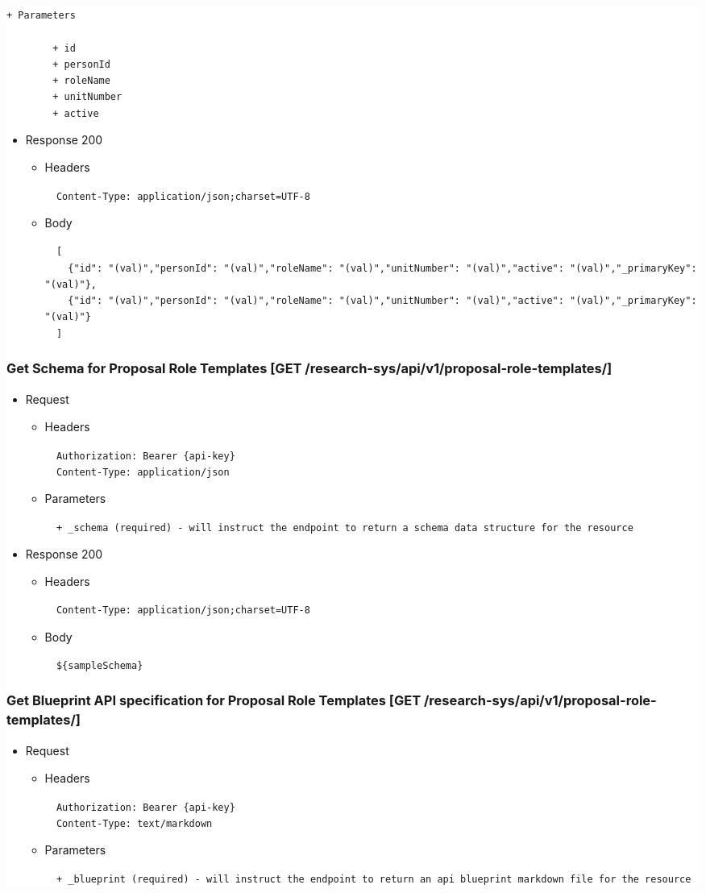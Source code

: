     + Parameters
    
            + id
            + personId
            + roleName
            + unitNumber
            + active
 

+ Response 200
    + Headers

            Content-Type: application/json;charset=UTF-8

    + Body
    
            [
              {"id": "(val)","personId": "(val)","roleName": "(val)","unitNumber": "(val)","active": "(val)","_primaryKey": "(val)"},
              {"id": "(val)","personId": "(val)","roleName": "(val)","unitNumber": "(val)","active": "(val)","_primaryKey": "(val)"}
            ]
			
### Get Schema for Proposal Role Templates [GET /research-sys/api/v1/proposal-role-templates/]
	 
+ Request

    + Headers

            Authorization: Bearer {api-key}
            Content-Type: application/json
    
    + Parameters

            + _schema (required) - will instruct the endpoint to return a schema data structure for the resource

+ Response 200
    + Headers

            Content-Type: application/json;charset=UTF-8

    + Body
    
            ${sampleSchema}
		
### Get Blueprint API specification for Proposal Role Templates [GET /research-sys/api/v1/proposal-role-templates/]
	 
+ Request

    + Headers

            Authorization: Bearer {api-key}
            Content-Type: text/markdown
    
    + Parameters
    
            + _blueprint (required) - will instruct the endpoint to return an api blueprint markdown file for the resource
